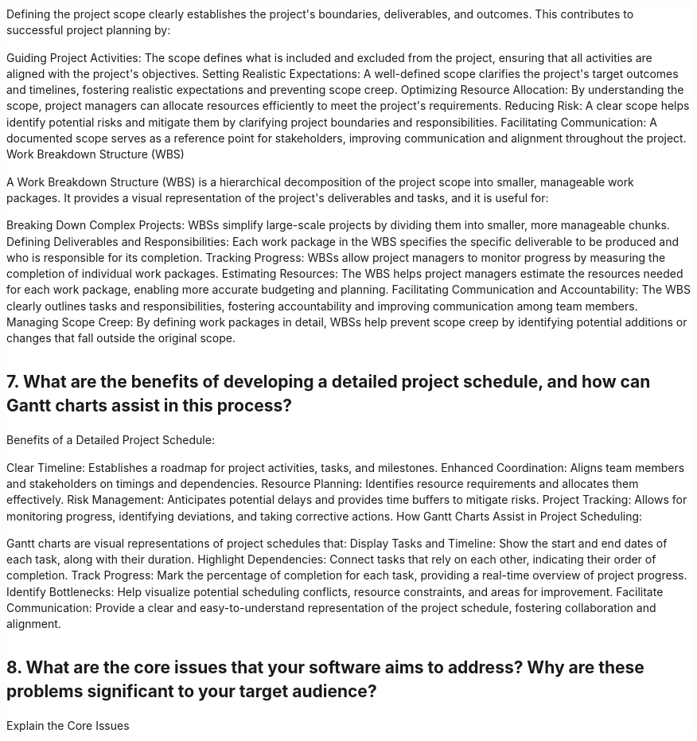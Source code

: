 
Defining the project scope clearly establishes the project's boundaries, deliverables, and outcomes. This contributes to successful project planning by:

Guiding Project Activities: The scope defines what is included and excluded from the project, ensuring that all activities are aligned with the project's objectives.
Setting Realistic Expectations: A well-defined scope clarifies the project's target outcomes and timelines, fostering realistic expectations and preventing scope creep.
Optimizing Resource Allocation: By understanding the scope, project managers can allocate resources efficiently to meet the project's requirements.
Reducing Risk: A clear scope helps identify potential risks and mitigate them by clarifying project boundaries and responsibilities.
Facilitating Communication: A documented scope serves as a reference point for stakeholders, improving communication and alignment throughout the project.
Work Breakdown Structure (WBS)

A Work Breakdown Structure (WBS) is a hierarchical decomposition of the project scope into smaller, manageable work packages. It provides a visual representation of the project's deliverables and tasks, and it is useful for:

Breaking Down Complex Projects: WBSs simplify large-scale projects by dividing them into smaller, more manageable chunks.
Defining Deliverables and Responsibilities: Each work package in the WBS specifies the specific deliverable to be produced and who is responsible for its completion.
Tracking Progress: WBSs allow project managers to monitor progress by measuring the completion of individual work packages.
Estimating Resources: The WBS helps project managers estimate the resources needed for each work package, enabling more accurate budgeting and planning.
Facilitating Communication and Accountability: The WBS clearly outlines tasks and responsibilities, fostering accountability and improving communication among team members.
Managing Scope Creep: By defining work packages in detail, WBSs help prevent scope creep by identifying potential additions or changes that fall outside the original scope.
## 7. What are the benefits of developing a detailed project schedule, and how can Gantt charts assist in this process?
Benefits of a Detailed Project Schedule:

Clear Timeline: Establishes a roadmap for project activities, tasks, and milestones.
Enhanced Coordination: Aligns team members and stakeholders on timings and dependencies.
Resource Planning: Identifies resource requirements and allocates them effectively.
Risk Management: Anticipates potential delays and provides time buffers to mitigate risks.
Project Tracking: Allows for monitoring progress, identifying deviations, and taking corrective actions.
How Gantt Charts Assist in Project Scheduling:

Gantt charts are visual representations of project schedules that:
Display Tasks and Timeline: Show the start and end dates of each task, along with their duration.
Highlight Dependencies: Connect tasks that rely on each other, indicating their order of completion.
Track Progress: Mark the percentage of completion for each task, providing a real-time overview of project progress.
Identify Bottlenecks: Help visualize potential scheduling conflicts, resource constraints, and areas for improvement.
Facilitate Communication: Provide a clear and easy-to-understand representation of the project schedule, fostering collaboration and alignment.
## 8. What are the core issues that your software aims to address? Why are these problems significant to your target audience?
Explain the Core Issues
